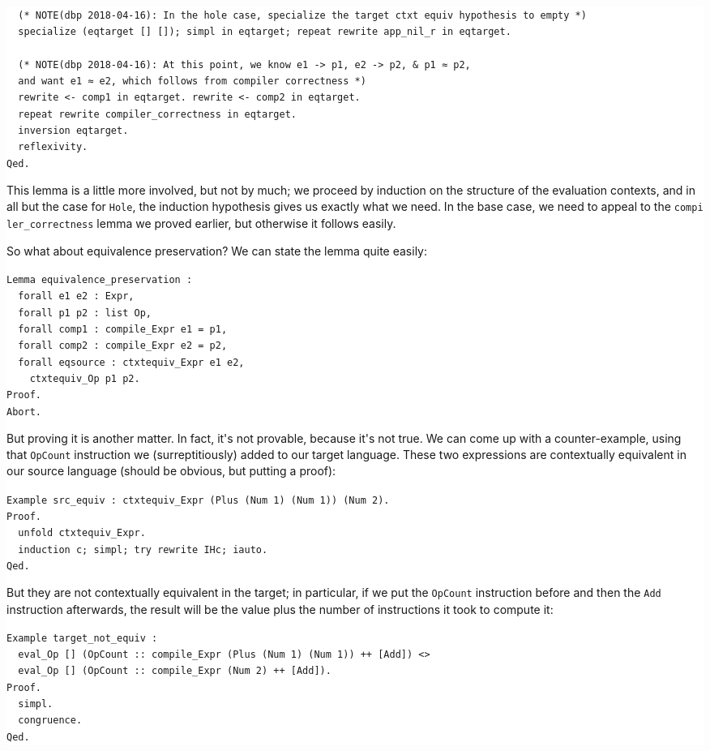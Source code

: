 ```coq
  (* NOTE(dbp 2018-04-16): In the hole case, specialize the target ctxt equiv hypothesis to empty *)
  specialize (eqtarget [] []); simpl in eqtarget; repeat rewrite app_nil_r in eqtarget.

  (* NOTE(dbp 2018-04-16): At this point, we know e1 -> p1, e2 -> p2, & p1 ≈ p2,
  and want e1 ≈ e2, which follows from compiler correctness *)
  rewrite <- comp1 in eqtarget. rewrite <- comp2 in eqtarget.
  repeat rewrite compiler_correctness in eqtarget.
  inversion eqtarget.
  reflexivity.
Qed.
```

This lemma is a little more involved, but not by much; we proceed by induction
on the structure of the evaluation contexts, and in all but the case for `Hole`,
the induction hypothesis gives us exactly what we need. In the base case, we
need to appeal to the `compiler_correctness` lemma we proved earlier, but
otherwise it follows easily.

So what about equivalence preservation? We can state the lemma quite easily:

```coq
Lemma equivalence_preservation :
  forall e1 e2 : Expr,
  forall p1 p2 : list Op,
  forall comp1 : compile_Expr e1 = p1,
  forall comp2 : compile_Expr e2 = p2,
  forall eqsource : ctxtequiv_Expr e1 e2,
    ctxtequiv_Op p1 p2.
Proof.
Abort.
```

But proving it is another matter. In fact, it's not provable, because it's not
true. We can come up with a counter-example, using that `OpCount` instruction we
(surreptitiously) added to our target language. These two expressions are
contextually equivalent in our source language (should be obvious, but putting a proof):

```coq
Example src_equiv : ctxtequiv_Expr (Plus (Num 1) (Num 1)) (Num 2).
Proof.
  unfold ctxtequiv_Expr.
  induction c; simpl; try rewrite IHc; iauto.
Qed.
```

But they are not contextually equivalent in the target; in particular, if we put
the `OpCount` instruction before and then the `Add` instruction afterwards, the
result will be the value plus the number of instructions it took to compute it:

```coq
Example target_not_equiv :
  eval_Op [] (OpCount :: compile_Expr (Plus (Num 1) (Num 1)) ++ [Add]) <>
  eval_Op [] (OpCount :: compile_Expr (Num 2) ++ [Add]).
Proof.
  simpl.
  congruence.
Qed.
```
